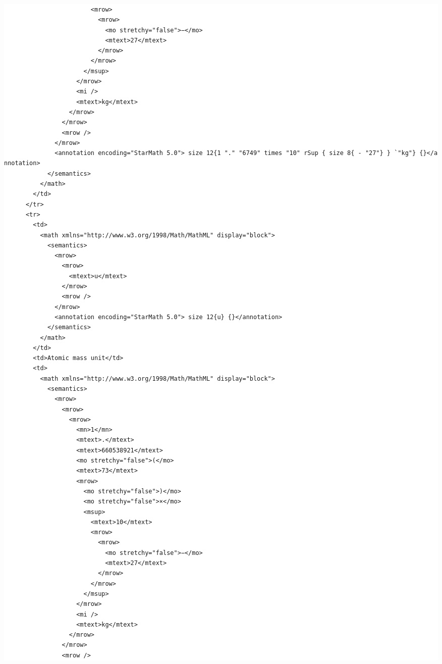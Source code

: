                             <mrow>
                              <mrow>
                                <mo stretchy="false">−</mo>
                                <mtext>27</mtext>
                              </mrow>
                            </mrow>
                          </msup>
                        </mrow>
                        <mi />
                        <mtext>kg</mtext>
                      </mrow>
                    </mrow>
                    <mrow />
                  </mrow>
                  <annotation encoding="StarMath 5.0"> size 12{1 "." "6749" times "10" rSup { size 8{ - "27"} } `"kg"} {}</annotation>
                </semantics>
              </math>
            </td>
          </tr>
          <tr>
            <td>
              <math xmlns="http://www.w3.org/1998/Math/MathML" display="block">
                <semantics>
                  <mrow>
                    <mrow>
                      <mtext>u</mtext>
                    </mrow>
                    <mrow />
                  </mrow>
                  <annotation encoding="StarMath 5.0"> size 12{u} {}</annotation>
                </semantics>
              </math>
            </td>
            <td>Atomic mass unit</td>
            <td>
              <math xmlns="http://www.w3.org/1998/Math/MathML" display="block">
                <semantics>
                  <mrow>
                    <mrow>
                      <mrow>
                        <mn>1</mn>
                        <mtext>.</mtext>
                        <mtext>660538921</mtext>
                        <mo stretchy="false">(</mo>
                        <mtext>73</mtext>
                        <mrow>
                          <mo stretchy="false">)</mo>
                          <mo stretchy="false">×</mo>
                          <msup>
                            <mtext>10</mtext>
                            <mrow>
                              <mrow>
                                <mo stretchy="false">−</mo>
                                <mtext>27</mtext>
                              </mrow>
                            </mrow>
                          </msup>
                        </mrow>
                        <mi />
                        <mtext>kg</mtext>
                      </mrow>
                    </mrow>
                    <mrow />
